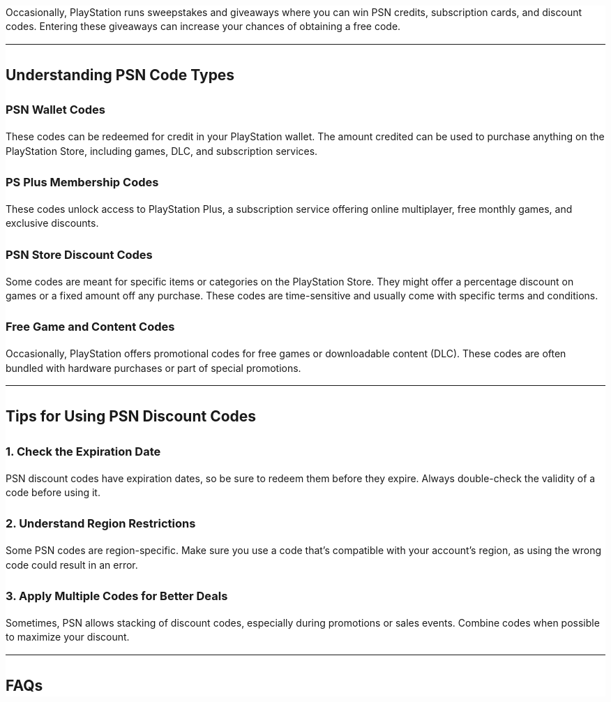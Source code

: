 Occasionally, PlayStation runs sweepstakes and giveaways where you can win PSN credits, subscription cards, and discount codes. Entering these giveaways can increase your chances of obtaining a free code.

---

## Understanding PSN Code Types

### PSN Wallet Codes

These codes can be redeemed for credit in your PlayStation wallet. The amount credited can be used to purchase anything on the PlayStation Store, including games, DLC, and subscription services.

### PS Plus Membership Codes

These codes unlock access to PlayStation Plus, a subscription service offering online multiplayer, free monthly games, and exclusive discounts.

### PSN Store Discount Codes

Some codes are meant for specific items or categories on the PlayStation Store. They might offer a percentage discount on games or a fixed amount off any purchase. These codes are time-sensitive and usually come with specific terms and conditions.

### Free Game and Content Codes

Occasionally, PlayStation offers promotional codes for free games or downloadable content (DLC). These codes are often bundled with hardware purchases or part of special promotions.

---

## Tips for Using PSN Discount Codes

### 1. Check the Expiration Date

PSN discount codes have expiration dates, so be sure to redeem them before they expire. Always double-check the validity of a code before using it.

### 2. Understand Region Restrictions

Some PSN codes are region-specific. Make sure you use a code that’s compatible with your account’s region, as using the wrong code could result in an error.

### 3. Apply Multiple Codes for Better Deals

Sometimes, PSN allows stacking of discount codes, especially during promotions or sales events. Combine codes when possible to maximize your discount.

---

## FAQs
